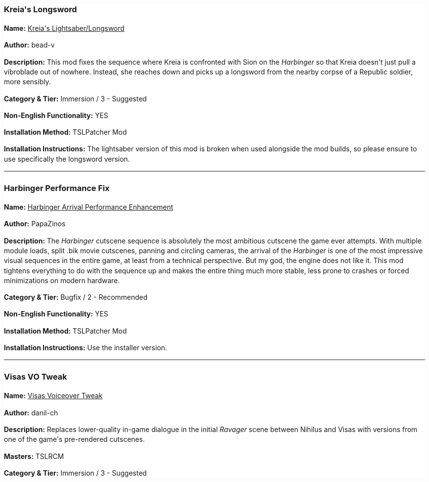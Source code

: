### Kreia's Longsword

**Name:** [Kreia's Lightsaber/Longsword](https://deadlystream.com/files/file/1538-kreias-lightsaber-long-sword/)

**Author:** bead-v

**Description:** This mod fixes the sequence where Kreia is confronted with Sion on the *Harbinger* so that Kreia doesn't just pull a vibroblade out of nowhere. Instead, she reaches down and picks up a longsword from the nearby corpse of a Republic soldier, more sensibly.

**Category & Tier:** Immersion / 3 - Suggested

**Non-English Functionality:** YES

**Installation Method:** TSLPatcher Mod

**Installation Instructions:** The lightsaber version of this mod is broken when used alongside the mod builds, so please ensure to use specifically the longsword version.

___

### Harbinger Performance Fix

**Name:** [Harbinger Arrival Performance Enhancement](https://deadlystream.com/files/file/2027-harbingers-arrival-performance-enhancement-for-tslrcm/)

**Author:** PapaZinos

**Description:** The *Harbinger* cutscene sequence is absolutely the most ambitious cutscene the game ever attempts. With multiple module loads, split .bik movie cutscenes, panning and circling cameras, the arrival of the *Harbinger* is one of the most impressive visual sequences in the entire game, at least from a technical perspective. But my god, the engine does not like it. This mod tightens everything to do with the sequence up and makes the entire thing much more stable, less prone to crashes or forced minimizations on modern hardware.

**Category & Tier:** Bugfix / 2 - Recommended

**Non-English Functionality:** YES

**Installation Method:** TSLPatcher Mod

**Installation Instructions:** Use the installer version.

___

### Visas VO Tweak

**Name:** [Visas Voiceover Tweak](http://deadlystream.com/files/file/431-nihilusvisas-scene-vo-tweak/)

**Author:** danil-ch

**Description:** Replaces lower-quality in-game dialogue in the initial *Ravager* scene between Nihilus and Visas with versions from one of the game's pre-rendered cutscenes.

**Masters:** TSLRCM

**Category & Tier:** Immersion / 3 - Suggested
